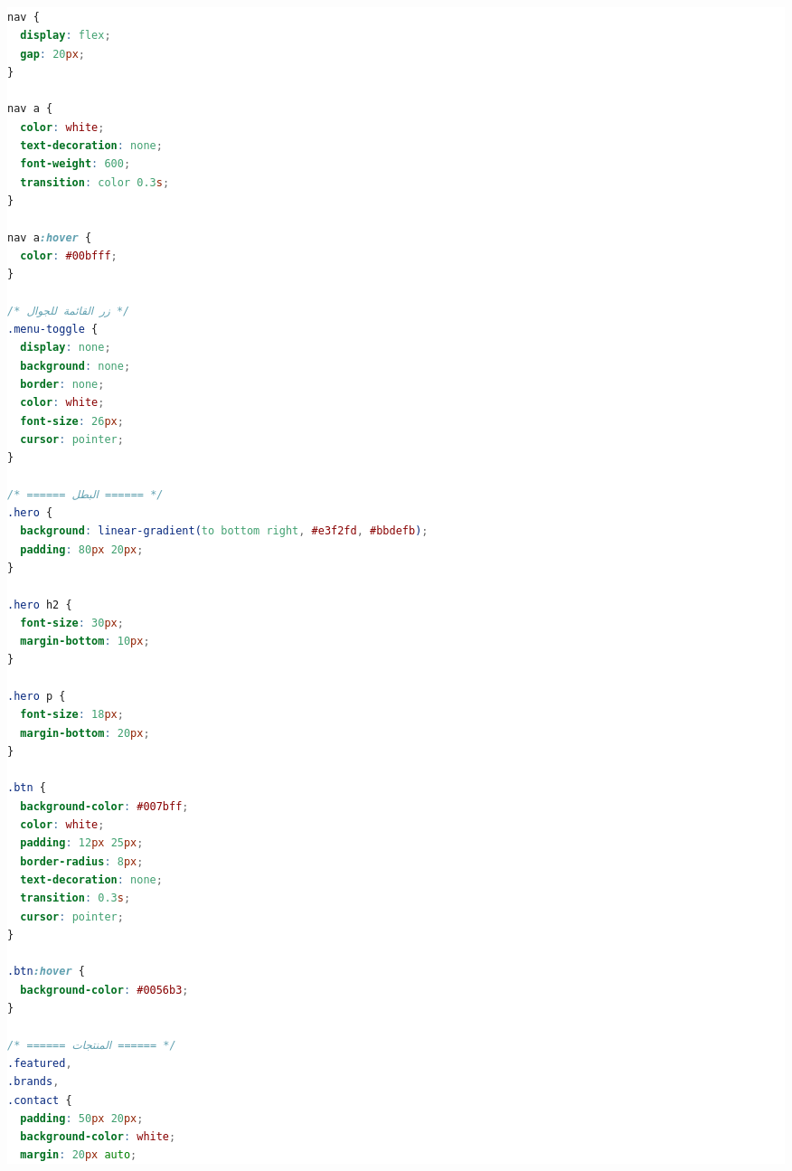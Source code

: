 ```css
nav {
  display: flex;
  gap: 20px;
}

nav a {
  color: white;
  text-decoration: none;
  font-weight: 600;
  transition: color 0.3s;
}

nav a:hover {
  color: #00bfff;
}

/* زر القائمة للجوال */
.menu-toggle {
  display: none;
  background: none;
  border: none;
  color: white;
  font-size: 26px;
  cursor: pointer;
}

/* ====== البطل ====== */
.hero {
  background: linear-gradient(to bottom right, #e3f2fd, #bbdefb);
  padding: 80px 20px;
}

.hero h2 {
  font-size: 30px;
  margin-bottom: 10px;
}

.hero p {
  font-size: 18px;
  margin-bottom: 20px;
}

.btn {
  background-color: #007bff;
  color: white;
  padding: 12px 25px;
  border-radius: 8px;
  text-decoration: none;
  transition: 0.3s;
  cursor: pointer;
}

.btn:hover {
  background-color: #0056b3;
}

/* ====== المنتجات ====== */
.featured,
.brands,
.contact {
  padding: 50px 20px;
  background-color: white;
  margin: 20px auto;
```